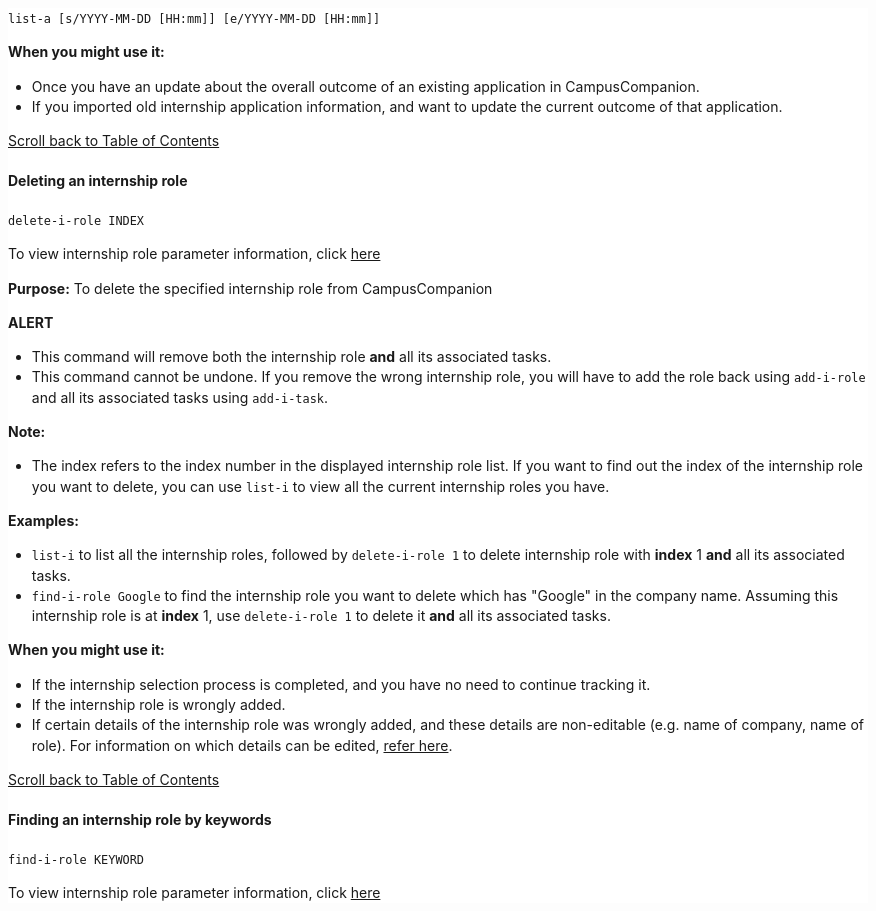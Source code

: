 ```list-a [s/YYYY-MM-DD [HH:mm]] [e/YYYY-MM-DD [HH:mm]]```

**When you might use it:**
- Once you have an update about the overall outcome of an existing application in CampusCompanion. 
- If you imported old internship application information, and want to update the current outcome of that application.

[Scroll back to Table of Contents](#table-of-contents)

<div style="page-break-after: always;"></div>

#### Deleting an internship role 

```delete-i-role INDEX```

To view internship role parameter information, click [here](#internship-role-parameters)

**Purpose:** To delete the specified internship role from CampusCompanion

<div markdown="block" class="alert alert-danger">

**ALERT**
- This command will remove both the internship role **and** all its associated tasks.
- This command cannot be undone. If you remove the wrong internship role, you will have to add the role back using ``add-i-role`` and 
all its associated tasks using ``add-i-task``.

</div>

<div markdown="block" class="alert alert-info">

**Note:**

- The index refers to the index number in the displayed internship role list. If you want to find out the index of the
  internship role you want to delete, you can use ``list-i`` to view all the current internship roles you have.

</div>

**Examples:**
- ``list-i`` to list all the internship roles, followed by ``delete-i-role 1`` to delete internship role with **index** 1 **and** all its associated tasks.
- ``find-i-role Google`` to find the internship role you want to delete which has "Google" in the company name. Assuming this internship role is at **index** 1,
  use ``delete-i-role 1`` to delete it **and** all its associated tasks.

**When you might use it:**
- If the internship selection process is completed, and you have no need to continue tracking it.
- If the internship role is wrongly added.
- If certain details of the internship role was wrongly added, and these details are non-editable (e.g. name of company, name of role).
  For information on which details can be edited, [refer here](#editing-an-internship-role).

[Scroll back to Table of Contents](#table-of-contents)

<div style="page-break-after: always;"></div>

#### Finding an internship role by keywords

```find-i-role KEYWORD```

To view internship role parameter information, click [here](#internship-role-parameters)

```